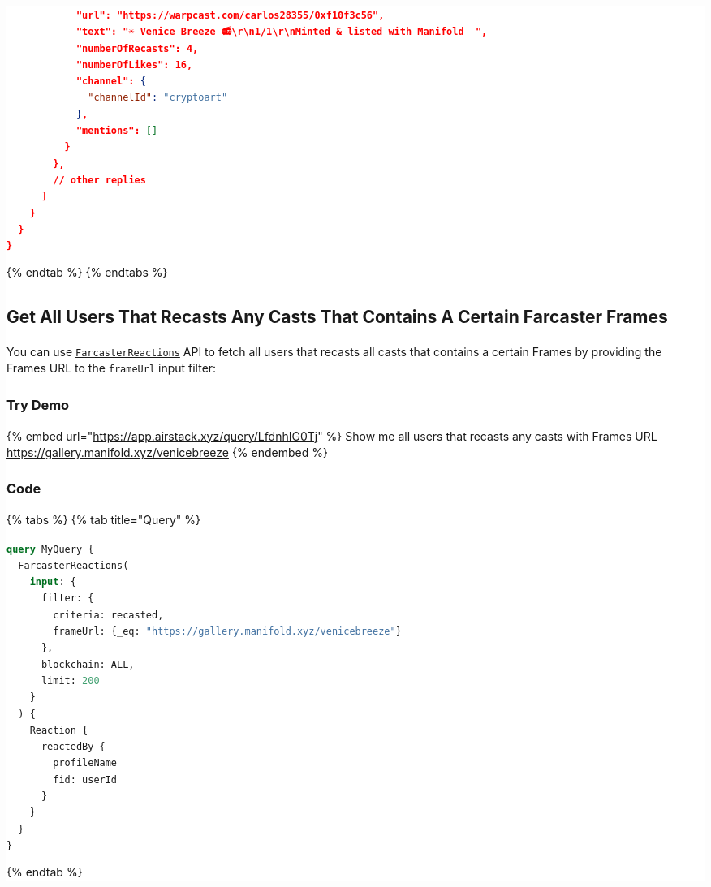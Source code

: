 ```json
            "url": "https://warpcast.com/carlos28355/0xf10f3c56",
            "text": "☀️ Venice Breeze 📻\r\n1/1\r\nMinted & listed with Manifold  ",
            "numberOfRecasts": 4,
            "numberOfLikes": 16,
            "channel": {
              "channelId": "cryptoart"
            },
            "mentions": []
          }
        },
        // other replies
      ]
    }
  }
}
```
{% endtab %}
{% endtabs %}

## Get All Users That Recasts Any Casts That Contains A Certain Farcaster Frames

You can use [`FarcasterReactions`](../../api-references/api-reference/farcasterreactions-api.md) API to fetch all users that recasts all casts that contains a certain Frames by providing the Frames URL to the `frameUrl` input filter:

### Try Demo

{% embed url="https://app.airstack.xyz/query/LfdnhIG0Tj" %}
Show me all users that recasts any casts with Frames URL https://gallery.manifold.xyz/venicebreeze
{% endembed %}

### Code

{% tabs %}
{% tab title="Query" %}
```graphql
query MyQuery {
  FarcasterReactions(
    input: {
      filter: {
        criteria: recasted,
        frameUrl: {_eq: "https://gallery.manifold.xyz/venicebreeze"}
      },
      blockchain: ALL,
      limit: 200
    }
  ) {
    Reaction {
      reactedBy {
        profileName
        fid: userId
      }
    }
  }
}
```
{% endtab %}
